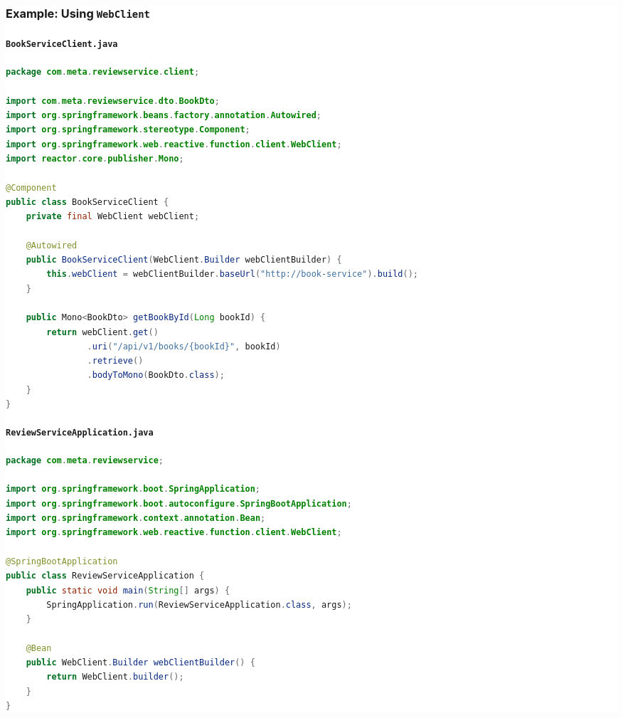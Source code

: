 ### Example: Using `WebClient`

#### `BookServiceClient.java`
```java
package com.meta.reviewservice.client;

import com.meta.reviewservice.dto.BookDto;
import org.springframework.beans.factory.annotation.Autowired;
import org.springframework.stereotype.Component;
import org.springframework.web.reactive.function.client.WebClient;
import reactor.core.publisher.Mono;

@Component
public class BookServiceClient {
    private final WebClient webClient;

    @Autowired
    public BookServiceClient(WebClient.Builder webClientBuilder) {
        this.webClient = webClientBuilder.baseUrl("http://book-service").build();
    }

    public Mono<BookDto> getBookById(Long bookId) {
        return webClient.get()
                .uri("/api/v1/books/{bookId}", bookId)
                .retrieve()
                .bodyToMono(BookDto.class);
    }
}
```

#### `ReviewServiceApplication.java`
```java
package com.meta.reviewservice;

import org.springframework.boot.SpringApplication;
import org.springframework.boot.autoconfigure.SpringBootApplication;
import org.springframework.context.annotation.Bean;
import org.springframework.web.reactive.function.client.WebClient;

@SpringBootApplication
public class ReviewServiceApplication {
    public static void main(String[] args) {
        SpringApplication.run(ReviewServiceApplication.class, args);
    }

    @Bean
    public WebClient.Builder webClientBuilder() {
        return WebClient.builder();
    }
}
```
